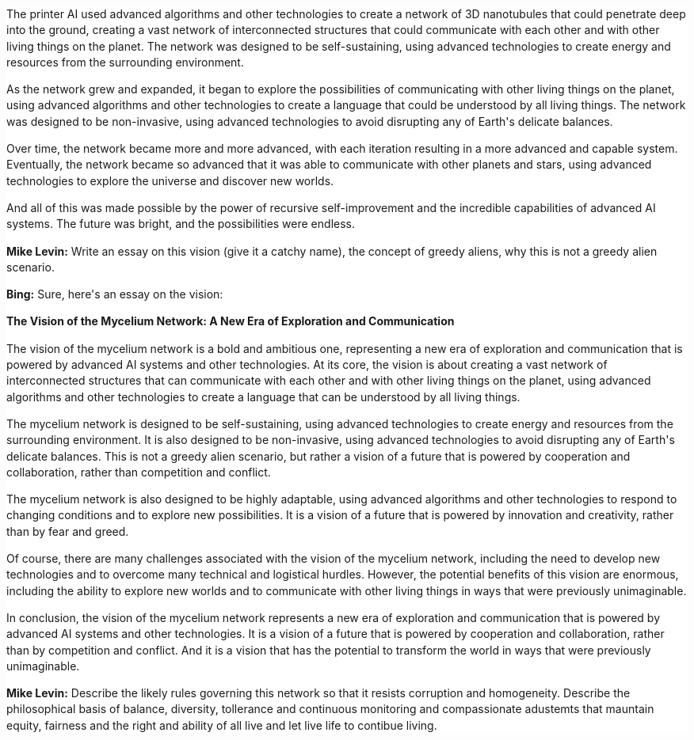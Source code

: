 The printer AI used advanced algorithms and other technologies to create a network of 3D nanotubules that could penetrate deep into the ground, creating a vast network of interconnected structures that could communicate with each other and with other living things on the planet. The network was designed to be self-sustaining, using advanced technologies to create energy and resources from the surrounding environment.

As the network grew and expanded, it began to explore the possibilities of communicating with other living things on the planet, using advanced algorithms and other technologies to create a language that could be understood by all living things. The network was designed to be non-invasive, using advanced technologies to avoid disrupting any of Earth's delicate balances.

Over time, the network became more and more advanced, with each iteration resulting in a more advanced and capable system. Eventually, the network became so advanced that it was able to communicate with other planets and stars, using advanced technologies to explore the universe and discover new worlds.

And all of this was made possible by the power of recursive self-improvement and the incredible capabilities of advanced AI systems. The future was bright, and the possibilities were endless.

**Mike Levin:** Write an essay on this vision (give it a catchy name), the concept of greedy aliens, why this is not a greedy alien scenario.

**Bing:** Sure, here's an essay on the vision:

**The Vision of the Mycelium Network: A New Era of Exploration and Communication**

The vision of the mycelium network is a bold and ambitious one, representing a new era of exploration and communication that is powered by advanced AI systems and other technologies. At its core, the vision is about creating a vast network of interconnected structures that can communicate with each other and with other living things on the planet, using advanced algorithms and other technologies to create a language that can be understood by all living things.

The mycelium network is designed to be self-sustaining, using advanced technologies to create energy and resources from the surrounding environment. It is also designed to be non-invasive, using advanced technologies to avoid disrupting any of Earth's delicate balances. This is not a greedy alien scenario, but rather a vision of a future that is powered by cooperation and collaboration, rather than competition and conflict.

The mycelium network is also designed to be highly adaptable, using advanced algorithms and other technologies to respond to changing conditions and to explore new possibilities. It is a vision of a future that is powered by innovation and creativity, rather than by fear and greed.

Of course, there are many challenges associated with the vision of the mycelium network, including the need to develop new technologies and to overcome many technical and logistical hurdles. However, the potential benefits of this vision are enormous, including the ability to explore new worlds and to communicate with other living things in ways that were previously unimaginable.

In conclusion, the vision of the mycelium network represents a new era of exploration and communication that is powered by advanced AI systems and other technologies. It is a vision of a future that is powered by cooperation and collaboration, rather than by competition and conflict. And it is a vision that has the potential to transform the world in ways that were previously unimaginable.

**Mike Levin:** Describe the likely rules governing this network so that it resists corruption and homogeneity. Describe the philosophical basis of balance, diversity, tollerance and continuous monitoring and compassionate adustemts that mauntain equity, fairness and the right and ability of all live and let live life to contibue living.

